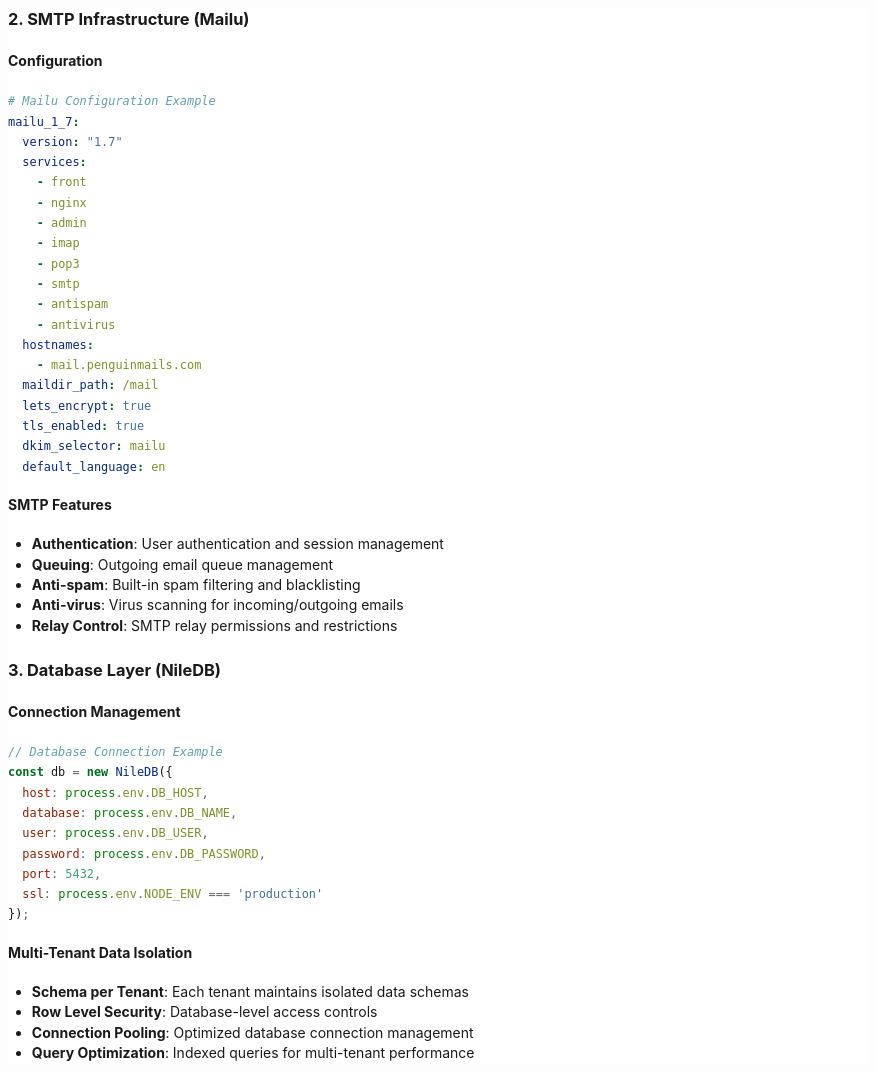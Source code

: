 ### 2. SMTP Infrastructure (Mailu)

#### Configuration
```yaml
# Mailu Configuration Example
mailu_1_7:
  version: "1.7"
  services:
    - front
    - nginx
    - admin
    - imap
    - pop3
    - smtp
    - antispam
    - antivirus
  hostnames:
    - mail.penguinmails.com
  maildir_path: /mail
  lets_encrypt: true
  tls_enabled: true
  dkim_selector: mailu
  default_language: en
```

#### SMTP Features
- **Authentication**: User authentication and session management
- **Queuing**: Outgoing email queue management
- **Anti-spam**: Built-in spam filtering and blacklisting
- **Anti-virus**: Virus scanning for incoming/outgoing emails
- **Relay Control**: SMTP relay permissions and restrictions

### 3. Database Layer (NileDB)

#### Connection Management
```javascript
// Database Connection Example
const db = new NileDB({
  host: process.env.DB_HOST,
  database: process.env.DB_NAME,
  user: process.env.DB_USER,
  password: process.env.DB_PASSWORD,
  port: 5432,
  ssl: process.env.NODE_ENV === 'production'
});
```

#### Multi-Tenant Data Isolation
- **Schema per Tenant**: Each tenant maintains isolated data schemas
- **Row Level Security**: Database-level access controls
- **Connection Pooling**: Optimized database connection management
- **Query Optimization**: Indexed queries for multi-tenant performance
